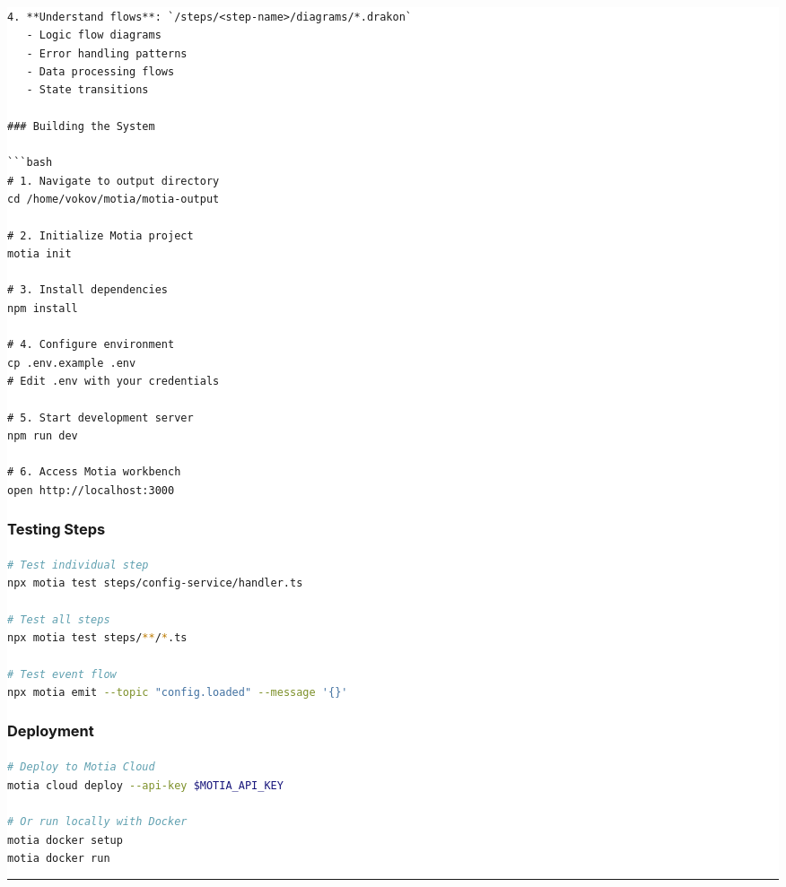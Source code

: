 ```
4. **Understand flows**: `/steps/<step-name>/diagrams/*.drakon`
   - Logic flow diagrams
   - Error handling patterns
   - Data processing flows
   - State transitions

### Building the System

```bash
# 1. Navigate to output directory
cd /home/vokov/motia/motia-output

# 2. Initialize Motia project
motia init

# 3. Install dependencies
npm install

# 4. Configure environment
cp .env.example .env
# Edit .env with your credentials

# 5. Start development server
npm run dev

# 6. Access Motia workbench
open http://localhost:3000
```

### Testing Steps

```bash
# Test individual step
npx motia test steps/config-service/handler.ts

# Test all steps
npx motia test steps/**/*.ts

# Test event flow
npx motia emit --topic "config.loaded" --message '{}'
```

### Deployment

```bash
# Deploy to Motia Cloud
motia cloud deploy --api-key $MOTIA_API_KEY

# Or run locally with Docker
motia docker setup
motia docker run
```

---